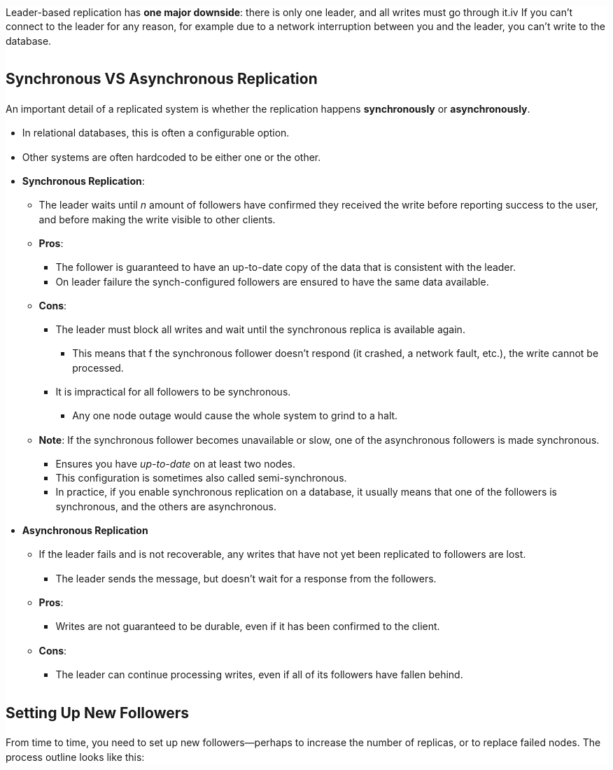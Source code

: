 Leader-based replication has **one major downside**: there is only one leader, and all writes must go through it.iv If you can’t connect to the leader for any reason, for example due to a network interruption between you and the leader, you can’t write to the database.


## Synchronous VS Asynchronous Replication 

An important detail of a replicated system is whether the replication happens **synchronously** or **asynchronously**. 

  - In relational databases, this is often a configurable option.
  - Other systems are often hardcoded to be either one or the other.

- **Synchronous Replication**: 
  
  - The leader waits until  *n* amount of followers have confirmed they received the write before reporting success to the user, and before making the write visible to other clients.

  - **Pros**:
    - The follower is guaranteed to have an up-to-date copy of the data that is consistent with the leader.
    - On leader failure the synch-configured followers are ensured to have the same data available.

  - **Cons**:
    - The leader must block all writes and wait until the synchronous replica is available again.
      - This means that f the synchronous follower doesn’t respond (it crashed, a network fault, etc.), the write cannot be processed. 

    - It is impractical for all followers to be synchronous. 
      - Any one node outage would cause the whole system to grind to a halt. 



  - **Note**: If the synchronous follower becomes unavailable or slow, one of the asynchronous followers is made synchronous.
    - Ensures you have *up-to-date* on at least two nodes.
    - This configuration is sometimes also called semi-synchronous.
    - In practice, if you enable synchronous replication on a database, it usually means that one of the followers is synchronous, and the others are asynchronous.


- **Asynchronous Replication**

  - If the leader fails and is not recoverable, any writes that have not yet been replicated to followers are lost.
 
    - The leader sends the message, but doesn’t wait for a response from the followers.

  - **Pros**:
    - Writes are not guaranteed to be durable, even if it has been confirmed to the client.

  - **Cons**:
    - The leader can continue processing writes, even if all of its followers have fallen behind.


## Setting Up New Followers

From time to time, you need to set up new followers—perhaps to increase the number of replicas, or to replace failed nodes. The process outline looks like this:
